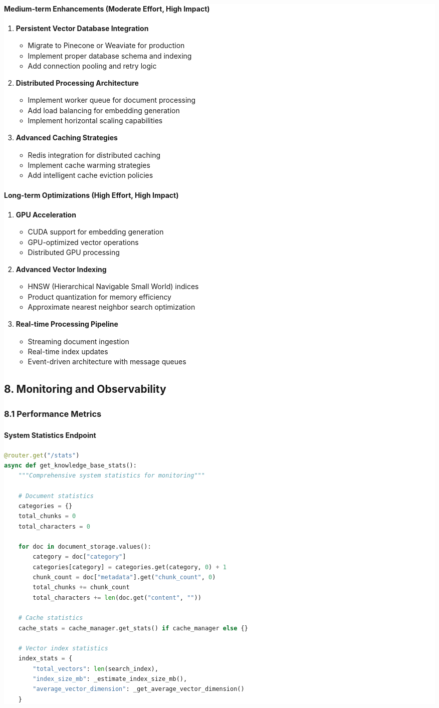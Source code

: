 #### Medium-term Enhancements (Moderate Effort, High Impact)
1. **Persistent Vector Database Integration**
   - Migrate to Pinecone or Weaviate for production
   - Implement proper database schema and indexing
   - Add connection pooling and retry logic

2. **Distributed Processing Architecture**
   - Implement worker queue for document processing
   - Add load balancing for embedding generation
   - Implement horizontal scaling capabilities

3. **Advanced Caching Strategies**
   - Redis integration for distributed caching
   - Implement cache warming strategies  
   - Add intelligent cache eviction policies

#### Long-term Optimizations (High Effort, High Impact)
1. **GPU Acceleration**
   - CUDA support for embedding generation
   - GPU-optimized vector operations
   - Distributed GPU processing

2. **Advanced Vector Indexing**
   - HNSW (Hierarchical Navigable Small World) indices
   - Product quantization for memory efficiency
   - Approximate nearest neighbor search optimization

3. **Real-time Processing Pipeline**
   - Streaming document ingestion
   - Real-time index updates
   - Event-driven architecture with message queues

## 8. Monitoring and Observability

### 8.1 Performance Metrics

#### System Statistics Endpoint
```python
@router.get("/stats")
async def get_knowledge_base_stats():
    """Comprehensive system statistics for monitoring"""
    
    # Document statistics
    categories = {}
    total_chunks = 0
    total_characters = 0
    
    for doc in document_storage.values():
        category = doc["category"]
        categories[category] = categories.get(category, 0) + 1
        chunk_count = doc["metadata"].get("chunk_count", 0)
        total_chunks += chunk_count
        total_characters += len(doc.get("content", ""))
    
    # Cache statistics
    cache_stats = cache_manager.get_stats() if cache_manager else {}
    
    # Vector index statistics
    index_stats = {
        "total_vectors": len(search_index),
        "index_size_mb": _estimate_index_size_mb(),
        "average_vector_dimension": _get_average_vector_dimension()
    }
```